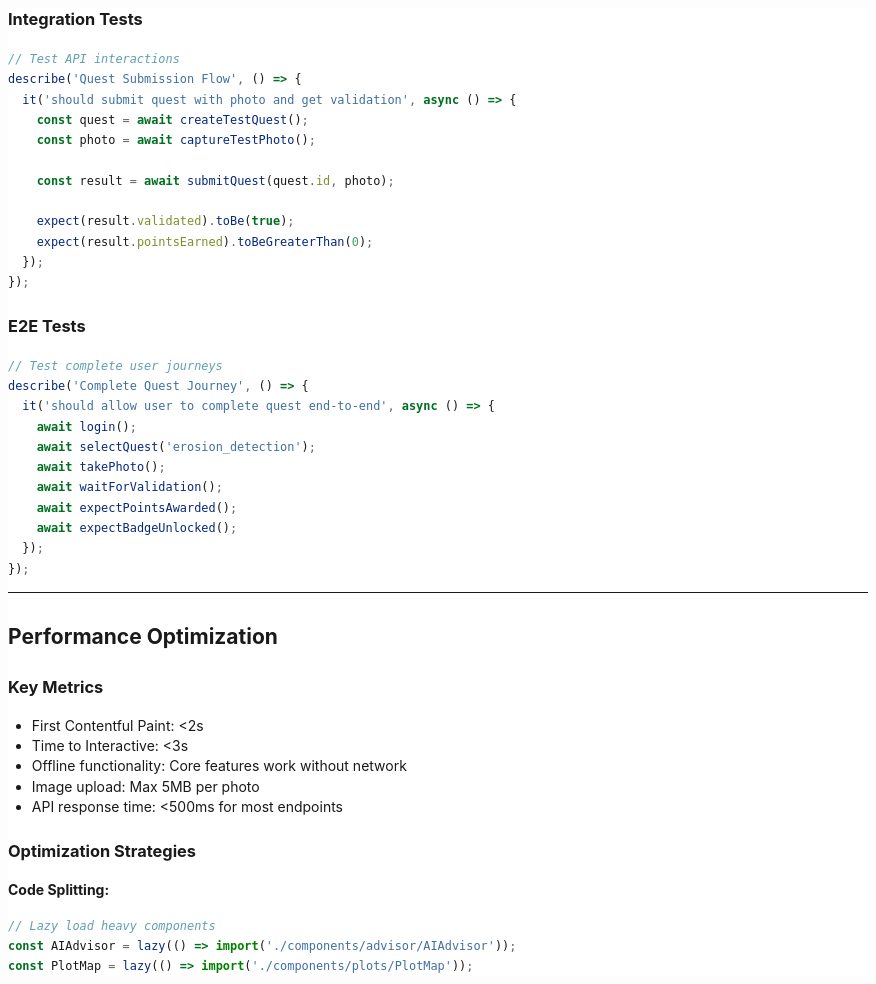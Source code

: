 ### Integration Tests
```javascript
// Test API interactions
describe('Quest Submission Flow', () => {
  it('should submit quest with photo and get validation', async () => {
    const quest = await createTestQuest();
    const photo = await captureTestPhoto();
    
    const result = await submitQuest(quest.id, photo);
    
    expect(result.validated).toBe(true);
    expect(result.pointsEarned).toBeGreaterThan(0);
  });
});
```

### E2E Tests
```javascript
// Test complete user journeys
describe('Complete Quest Journey', () => {
  it('should allow user to complete quest end-to-end', async () => {
    await login();
    await selectQuest('erosion_detection');
    await takePhoto();
    await waitForValidation();
    await expectPointsAwarded();
    await expectBadgeUnlocked();
  });
});
```

---

## Performance Optimization

### Key Metrics
- First Contentful Paint: <2s
- Time to Interactive: <3s
- Offline functionality: Core features work without network
- Image upload: Max 5MB per photo
- API response time: <500ms for most endpoints

### Optimization Strategies

**Code Splitting:**
```javascript
// Lazy load heavy components
const AIAdvisor = lazy(() => import('./components/advisor/AIAdvisor'));
const PlotMap = lazy(() => import('./components/plots/PlotMap'));
```
